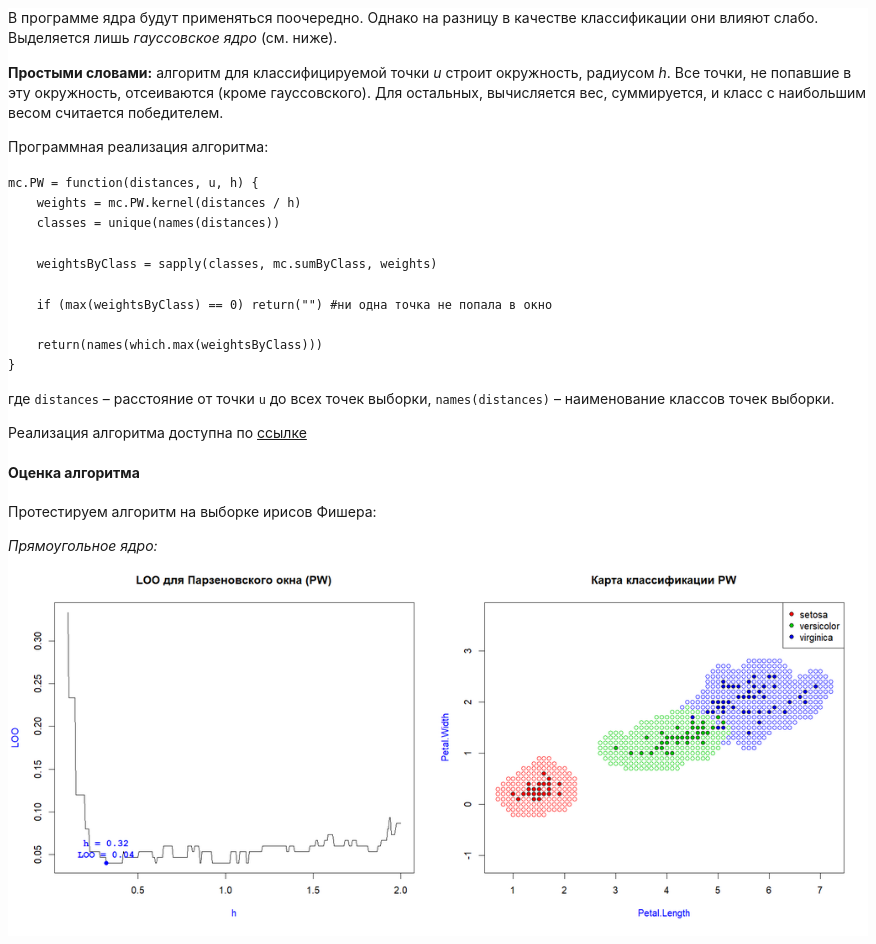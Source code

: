 В программе ядра будут применяться поочередно.
Однако на разницу в качестве классификации они влияют слабо.
Выделяется лишь _гауссовское ядро_ (см. ниже).

__Простыми словами:__ алгоритм для классифицируемой точки _u_ строит
окружность, радиусом _h_. Все точки, не попавшие в эту окружность,
отсеиваются (кроме гауссовского). Для остальных, вычисляется вес,
суммируется, и класс с наибольшим весом считается победителем.

Программная реализация алгоритма:
```
mc.PW = function(distances, u, h) {
    weights = mc.PW.kernel(distances / h)
    classes = unique(names(distances))

    weightsByClass = sapply(classes, mc.sumByClass, weights)

    if (max(weightsByClass) == 0) return("") #ни одна точка не попала в окно

    return(names(which.max(weightsByClass)))
}
```
где `distances` – расстояние от точки `u` до всех точек выборки,
`names(distances)` – наименование классов точек выборки.

Реализация алгоритма доступна по
[ссылке](oRRRlova/PW.R)

#### Оценка алгоритма

Протестируем алгоритм на выборке ирисов Фишера:

_Прямоугольное ядро:_
![LOO для PW...](IMG/PW_R.png)
